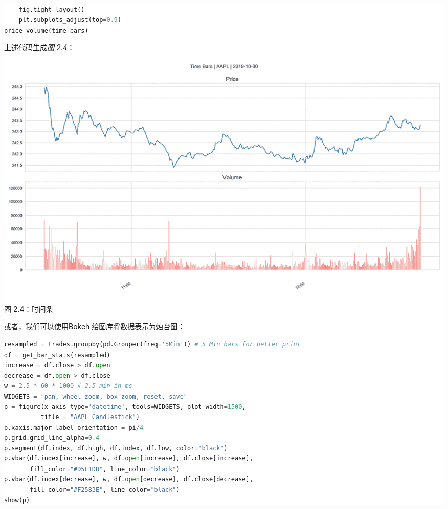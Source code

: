 ```py
    fig.tight_layout()
    plt.subplots_adjust(top=0.9)
price_volume(time_bars) 
```

上述代码生成*图 2.4*：

![](img/B15439_02_04.png)

图 2.4：时间条

或者，我们可以使用Bokeh 绘图库将数据表示为烛台图：

```py
resampled = trades.groupby(pd.Grouper(freq='5Min')) # 5 Min bars for better print
df = get_bar_stats(resampled)
increase = df.close > df.open
decrease = df.open > df.close
w = 2.5 * 60 * 1000 # 2.5 min in ms
WIDGETS = "pan, wheel_zoom, box_zoom, reset, save"
p = figure(x_axis_type='datetime', tools=WIDGETS, plot_width=1500, 
          title = "AAPL Candlestick")
p.xaxis.major_label_orientation = pi/4
p.grid.grid_line_alpha=0.4
p.segment(df.index, df.high, df.index, df.low, color="black")
p.vbar(df.index[increase], w, df.open[increase], df.close[increase], 
       fill_color="#D5E1DD", line_color="black")
p.vbar(df.index[decrease], w, df.open[decrease], df.close[decrease], 
       fill_color="#F2583E", line_color="black")
show(p) 
```
